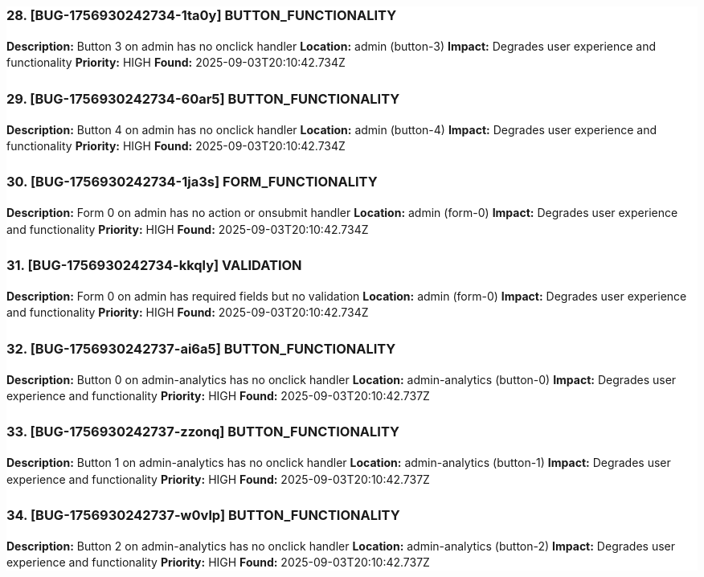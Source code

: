
### **28. [BUG-1756930242734-1ta0y] BUTTON_FUNCTIONALITY**
**Description:** Button 3 on admin has no onclick handler
**Location:** admin (button-3)
**Impact:** Degrades user experience and functionality
**Priority:** HIGH
**Found:** 2025-09-03T20:10:42.734Z


### **29. [BUG-1756930242734-60ar5] BUTTON_FUNCTIONALITY**
**Description:** Button 4 on admin has no onclick handler
**Location:** admin (button-4)
**Impact:** Degrades user experience and functionality
**Priority:** HIGH
**Found:** 2025-09-03T20:10:42.734Z


### **30. [BUG-1756930242734-1ja3s] FORM_FUNCTIONALITY**
**Description:** Form 0 on admin has no action or onsubmit handler
**Location:** admin (form-0)
**Impact:** Degrades user experience and functionality
**Priority:** HIGH
**Found:** 2025-09-03T20:10:42.734Z


### **31. [BUG-1756930242734-kkqly] VALIDATION**
**Description:** Form 0 on admin has required fields but no validation
**Location:** admin (form-0)
**Impact:** Degrades user experience and functionality
**Priority:** HIGH
**Found:** 2025-09-03T20:10:42.734Z


### **32. [BUG-1756930242737-ai6a5] BUTTON_FUNCTIONALITY**
**Description:** Button 0 on admin-analytics has no onclick handler
**Location:** admin-analytics (button-0)
**Impact:** Degrades user experience and functionality
**Priority:** HIGH
**Found:** 2025-09-03T20:10:42.737Z


### **33. [BUG-1756930242737-zzonq] BUTTON_FUNCTIONALITY**
**Description:** Button 1 on admin-analytics has no onclick handler
**Location:** admin-analytics (button-1)
**Impact:** Degrades user experience and functionality
**Priority:** HIGH
**Found:** 2025-09-03T20:10:42.737Z


### **34. [BUG-1756930242737-w0vlp] BUTTON_FUNCTIONALITY**
**Description:** Button 2 on admin-analytics has no onclick handler
**Location:** admin-analytics (button-2)
**Impact:** Degrades user experience and functionality
**Priority:** HIGH
**Found:** 2025-09-03T20:10:42.737Z

